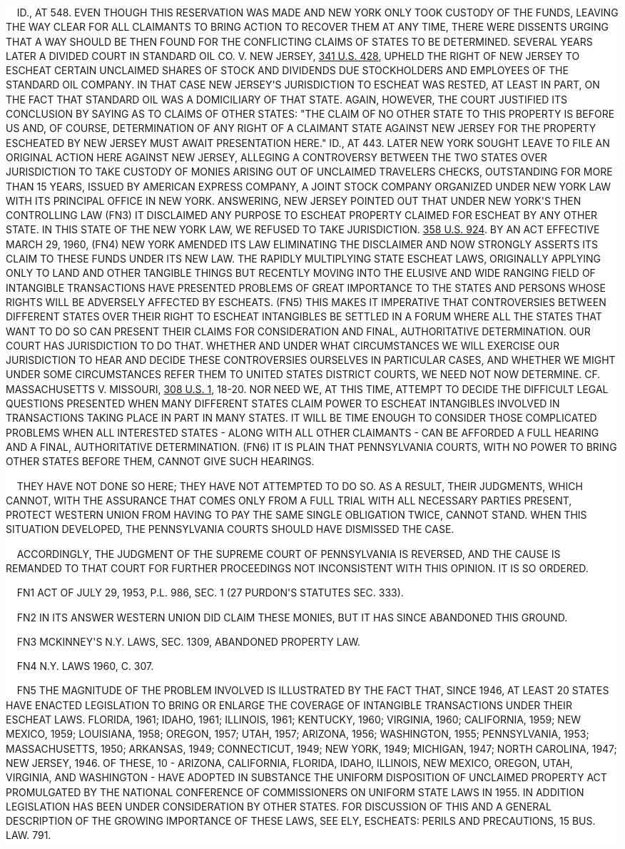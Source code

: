     ID., AT 548.  EVEN THOUGH THIS RESERVATION WAS MADE AND NEW YORK ONLY TOOK CUSTODY OF THE FUNDS, LEAVING THE WAY CLEAR FOR ALL CLAIMANTS TO BRING ACTION TO RECOVER THEM AT ANY TIME, THERE WERE DISSENTS URGING THAT A WAY SHOULD BE THEN FOUND FOR THE CONFLICTING CLAIMS OF STATES TO BE DETERMINED.  SEVERAL YEARS LATER A DIVIDED COURT IN STANDARD OIL CO. V. NEW JERSEY, [341 U.S. 428][/us/courts/scotus/usReporter/341/428], UPHELD THE RIGHT OF NEW JERSEY TO ESCHEAT CERTAIN UNCLAIMED SHARES OF STOCK AND DIVIDENDS DUE STOCKHOLDERS AND EMPLOYEES OF THE STANDARD OIL COMPANY.  IN THAT CASE NEW JERSEY'S JURISDICTION TO ESCHEAT WAS RESTED, AT LEAST IN PART, ON THE FACT THAT STANDARD OIL WAS A DOMICILIARY OF THAT STATE.  AGAIN, HOWEVER, THE COURT JUSTIFIED ITS CONCLUSION BY SAYING AS TO CLAIMS OF OTHER STATES: "THE CLAIM OF NO OTHER STATE TO THIS PROPERTY IS BEFORE US AND, OF COURSE, DETERMINATION OF ANY RIGHT OF A CLAIMANT STATE AGAINST NEW JERSEY FOR THE PROPERTY ESCHEATED BY NEW JERSEY MUST AWAIT PRESENTATION HERE."  ID., AT 443.  LATER NEW YORK SOUGHT LEAVE TO FILE AN ORIGINAL ACTION HERE AGAINST NEW JERSEY, ALLEGING A CONTROVERSY BETWEEN THE TWO STATES OVER JURISDICTION TO TAKE CUSTODY OF MONIES ARISING OUT OF UNCLAIMED TRAVELERS CHECKS, OUTSTANDING FOR MORE THAN 15 YEARS, ISSUED BY AMERICAN EXPRESS COMPANY, A JOINT STOCK COMPANY ORGANIZED UNDER NEW YORK LAW WITH ITS PRINCIPAL OFFICE IN NEW YORK.  ANSWERING, NEW JERSEY POINTED OUT THAT UNDER NEW YORK'S THEN CONTROLLING LAW (FN3) IT DISCLAIMED ANY PURPOSE TO ESCHEAT PROPERTY CLAIMED FOR ESCHEAT BY ANY OTHER STATE.  IN THIS STATE OF THE NEW YORK LAW, WE REFUSED TO TAKE JURISDICTION.  [358 U.S. 924][/us/courts/scotus/usReporter/358/924].  BY AN ACT EFFECTIVE MARCH 29, 1960, (FN4) NEW YORK AMENDED ITS LAW ELIMINATING THE DISCLAIMER AND NOW STRONGLY ASSERTS ITS CLAIM TO THESE FUNDS UNDER ITS NEW LAW.    THE RAPIDLY MULTIPLYING STATE ESCHEAT LAWS, ORIGINALLY APPLYING ONLY TO LAND AND OTHER TANGIBLE THINGS BUT RECENTLY MOVING INTO THE ELUSIVE AND WIDE RANGING FIELD OF INTANGIBLE TRANSACTIONS HAVE PRESENTED PROBLEMS OF GREAT IMPORTANCE TO THE STATES AND PERSONS WHOSE RIGHTS WILL BE ADVERSELY AFFECTED BY ESCHEATS.  (FN5)  THIS MAKES IT IMPERATIVE THAT CONTROVERSIES BETWEEN DIFFERENT STATES OVER THEIR RIGHT TO ESCHEAT INTANGIBLES BE SETTLED IN A FORUM WHERE ALL THE STATES THAT WANT TO DO SO CAN PRESENT THEIR CLAIMS FOR CONSIDERATION AND FINAL, AUTHORITATIVE DETERMINATION.  OUR COURT HAS JURISDICTION TO DO THAT.  WHETHER AND UNDER WHAT CIRCUMSTANCES WE WILL EXERCISE OUR JURISDICTION TO HEAR AND DECIDE THESE CONTROVERSIES OURSELVES IN PARTICULAR CASES, AND WHETHER WE MIGHT UNDER SOME CIRCUMSTANCES REFER THEM TO UNITED STATES DISTRICT COURTS, WE NEED NOT NOW DETERMINE.  CF. MASSACHUSETTS V. MISSOURI, [308 U.S. 1][/us/courts/scotus/usReporter/308/1], 18-20.  NOR NEED WE, AT THIS TIME, ATTEMPT TO DECIDE THE DIFFICULT LEGAL QUESTIONS PRESENTED WHEN MANY DIFFERENT STATES CLAIM POWER TO ESCHEAT INTANGIBLES INVOLVED IN TRANSACTIONS TAKING PLACE IN PART IN MANY STATES.  IT WILL BE TIME ENOUGH TO CONSIDER THOSE COMPLICATED PROBLEMS WHEN ALL INTERESTED STATES - ALONG WITH ALL OTHER CLAIMANTS - CAN BE AFFORDED A FULL HEARING AND A FINAL, AUTHORITATIVE DETERMINATION.  (FN6)  IT IS PLAIN THAT PENNSYLVANIA COURTS, WITH NO POWER TO BRING OTHER STATES BEFORE THEM, CANNOT GIVE SUCH HEARINGS.

    THEY HAVE NOT DONE SO HERE; THEY HAVE NOT ATTEMPTED TO DO SO.  AS A RESULT, THEIR JUDGMENTS, WHICH CANNOT, WITH THE ASSURANCE THAT COMES ONLY FROM A FULL TRIAL WITH ALL NECESSARY PARTIES PRESENT, PROTECT WESTERN UNION FROM HAVING TO PAY THE SAME SINGLE OBLIGATION TWICE, CANNOT STAND.  WHEN THIS SITUATION DEVELOPED, THE PENNSYLVANIA COURTS SHOULD HAVE DISMISSED THE CASE.

    ACCORDINGLY, THE JUDGMENT OF THE SUPREME COURT OF PENNSYLVANIA IS REVERSED, AND THE CAUSE IS REMANDED TO THAT COURT FOR FURTHER PROCEEDINGS NOT INCONSISTENT WITH THIS OPINION.  IT IS SO ORDERED.

    FN1  ACT OF JULY 29, 1953, P.L. 986, SEC. 1 (27 PURDON'S STATUTES SEC. 333).

    FN2  IN ITS ANSWER WESTERN UNION DID CLAIM THESE MONIES, BUT IT HAS SINCE ABANDONED THIS GROUND.

    FN3  MCKINNEY'S N.Y. LAWS, SEC. 1309, ABANDONED PROPERTY LAW.

    FN4  N.Y. LAWS 1960, C. 307.

    FN5  THE MAGNITUDE OF THE PROBLEM INVOLVED IS ILLUSTRATED BY THE FACT THAT, SINCE 1946, AT LEAST 20 STATES HAVE ENACTED LEGISLATION TO BRING OR ENLARGE THE COVERAGE OF INTANGIBLE TRANSACTIONS UNDER THEIR ESCHEAT LAWS.  FLORIDA, 1961; IDAHO, 1961; ILLINOIS, 1961; KENTUCKY, 1960; VIRGINIA, 1960; CALIFORNIA, 1959; NEW MEXICO, 1959; LOUISIANA, 1958; OREGON, 1957; UTAH, 1957; ARIZONA, 1956; WASHINGTON, 1955; PENNSYLVANIA, 1953; MASSACHUSETTS, 1950; ARKANSAS, 1949; CONNECTICUT, 1949; NEW YORK, 1949; MICHIGAN, 1947; NORTH CAROLINA, 1947; NEW JERSEY, 1946.  OF THESE, 10 - ARIZONA, CALIFORNIA, FLORIDA, IDAHO, ILLINOIS, NEW MEXICO, OREGON, UTAH, VIRGINIA, AND WASHINGTON - HAVE ADOPTED IN SUBSTANCE THE UNIFORM DISPOSITION OF UNCLAIMED PROPERTY ACT PROMULGATED BY THE NATIONAL CONFERENCE OF COMMISSIONERS ON UNIFORM STATE LAWS IN 1955.  IN ADDITION LEGISLATION HAS BEEN UNDER CONSIDERATION BY OTHER STATES.  FOR DISCUSSION OF THIS AND A GENERAL DESCRIPTION OF THE GROWING IMPORTANCE OF THESE LAWS, SEE ELY, ESCHEATS:  PERILS AND PRECAUTIONS, 15 BUS.  LAW.  791.


[/us/courts/scotus/usReporter/368/71]: https://publicdocs.github.io/go/links?ns=uslm-x&ref=%2Fus%2Fcourts%2Fscotus%2FusReporter%2F368%2F71
[/us/courts/scotus/usReporter/95/714]: https://publicdocs.github.io/go/links?ns=uslm-x&ref=%2Fus%2Fcourts%2Fscotus%2FusReporter%2F95%2F714
[/us/courts/scotus/usReporter/365/801]: https://publicdocs.github.io/go/links?ns=uslm-x&ref=%2Fus%2Fcourts%2Fscotus%2FusReporter%2F365%2F801
[/us/courts/scotus/usReporter/341/428]: https://publicdocs.github.io/go/links?ns=uslm-x&ref=%2Fus%2Fcourts%2Fscotus%2FusReporter%2F341%2F428
[/us/courts/scotus/usReporter/321/233]: https://publicdocs.github.io/go/links?ns=uslm-x&ref=%2Fus%2Fcourts%2Fscotus%2FusReporter%2F321%2F233
[/us/courts/scotus/usReporter/263/282]: https://publicdocs.github.io/go/links?ns=uslm-x&ref=%2Fus%2Fcourts%2Fscotus%2FusReporter%2F263%2F282
[/us/courts/scotus/usReporter/95/714]: https://publicdocs.github.io/go/links?ns=uslm-x&ref=%2Fus%2Fcourts%2Fscotus%2FusReporter%2F95%2F714
[/us/courts/scotus/usReporter/315/343]: https://publicdocs.github.io/go/links?ns=uslm-x&ref=%2Fus%2Fcourts%2Fscotus%2FusReporter%2F315%2F343
[/us/courts/scotus/usReporter/341/428]: https://publicdocs.github.io/go/links?ns=uslm-x&ref=%2Fus%2Fcourts%2Fscotus%2FusReporter%2F341%2F428
[/us/courts/scotus/usReporter/306/398]: https://publicdocs.github.io/go/links?ns=uslm-x&ref=%2Fus%2Fcourts%2Fscotus%2FusReporter%2F306%2F398
[/us/courts/scotus/usReporter/333/541]: https://publicdocs.github.io/go/links?ns=uslm-x&ref=%2Fus%2Fcourts%2Fscotus%2FusReporter%2F333%2F541
[/us/courts/scotus/usReporter/341/428]: https://publicdocs.github.io/go/links?ns=uslm-x&ref=%2Fus%2Fcourts%2Fscotus%2FusReporter%2F341%2F428
[/us/courts/scotus/usReporter/358/924]: https://publicdocs.github.io/go/links?ns=uslm-x&ref=%2Fus%2Fcourts%2Fscotus%2FusReporter%2F358%2F924
[/us/courts/scotus/usReporter/308/1]: https://publicdocs.github.io/go/links?ns=uslm-x&ref=%2Fus%2Fcourts%2Fscotus%2FusReporter%2F308%2F1
[/us/courts/scotus/usReporter/306/398]: https://publicdocs.github.io/go/links?ns=uslm-x&ref=%2Fus%2Fcourts%2Fscotus%2FusReporter%2F306%2F398